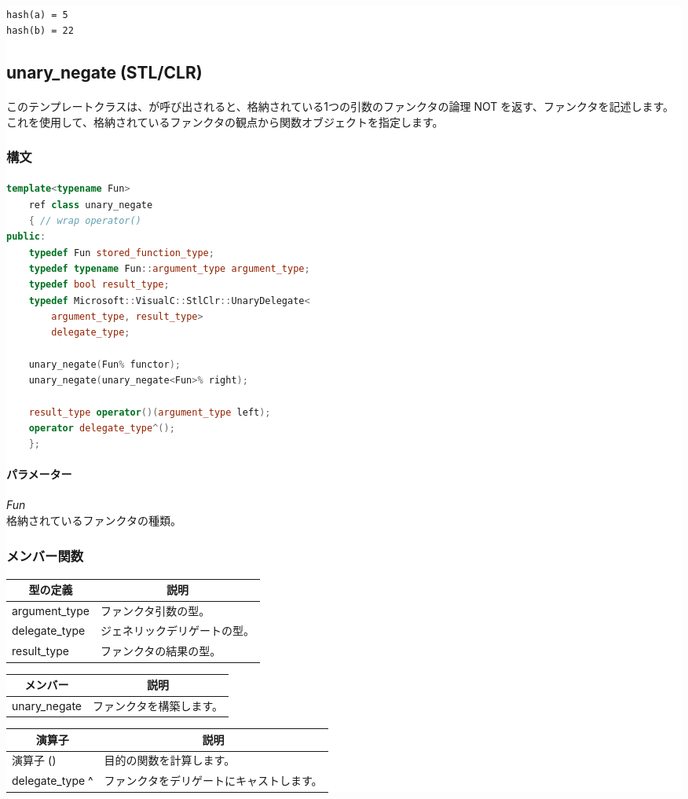 ```Output
hash(a) = 5
hash(b) = 22
```

## <a name="unary_negate-stlclr"></a><a name="unary_negate"></a> unary_negate (STL/CLR)

このテンプレートクラスは、が呼び出されると、格納されている1つの引数のファンクタの論理 NOT を返す、ファンクタを記述します。 これを使用して、格納されているファンクタの観点から関数オブジェクトを指定します。

### <a name="syntax"></a>構文

```cpp
template<typename Fun>
    ref class unary_negate
    { // wrap operator()
public:
    typedef Fun stored_function_type;
    typedef typename Fun::argument_type argument_type;
    typedef bool result_type;
    typedef Microsoft::VisualC::StlClr::UnaryDelegate<
        argument_type, result_type>
        delegate_type;

    unary_negate(Fun% functor);
    unary_negate(unary_negate<Fun>% right);

    result_type operator()(argument_type left);
    operator delegate_type^();
    };
```

#### <a name="parameters"></a>パラメーター

*Fun*<br/>
格納されているファンクタの種類。

### <a name="member-functions"></a>メンバー関数

|型の定義|説明|
|---------------------|-----------------|
|argument_type|ファンクタ引数の型。|
|delegate_type|ジェネリックデリゲートの型。|
|result_type|ファンクタの結果の型。|

|メンバー|説明|
|------------|-----------------|
|unary_negate|ファンクタを構築します。|

|演算子|説明|
|--------------|-----------------|
|演算子 ()|目的の関数を計算します。|
|delegate_type ^|ファンクタをデリゲートにキャストします。|
